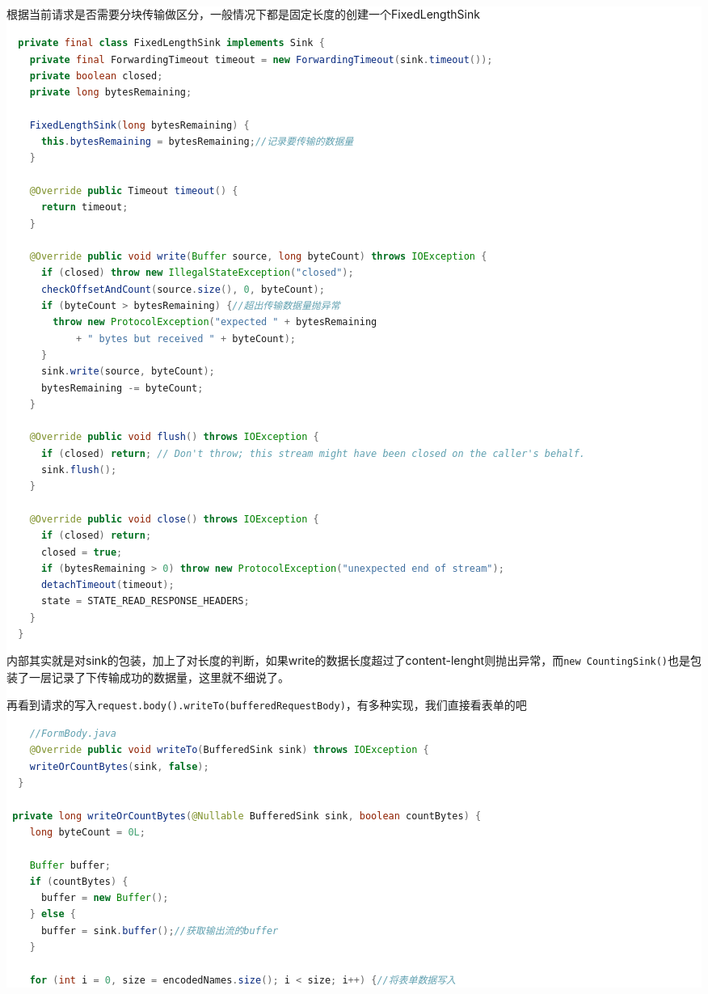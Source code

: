 根据当前请求是否需要分块传输做区分，一般情况下都是固定长度的创建一个FixedLengthSink

```java
  private final class FixedLengthSink implements Sink {
    private final ForwardingTimeout timeout = new ForwardingTimeout(sink.timeout());
    private boolean closed;
    private long bytesRemaining;

    FixedLengthSink(long bytesRemaining) {
      this.bytesRemaining = bytesRemaining;//记录要传输的数据量
    }

    @Override public Timeout timeout() {
      return timeout;
    }

    @Override public void write(Buffer source, long byteCount) throws IOException {
      if (closed) throw new IllegalStateException("closed");
      checkOffsetAndCount(source.size(), 0, byteCount);
      if (byteCount > bytesRemaining) {//超出传输数据量抛异常
        throw new ProtocolException("expected " + bytesRemaining
            + " bytes but received " + byteCount);
      }
      sink.write(source, byteCount);
      bytesRemaining -= byteCount;
    }

    @Override public void flush() throws IOException {
      if (closed) return; // Don't throw; this stream might have been closed on the caller's behalf.
      sink.flush();
    }

    @Override public void close() throws IOException {
      if (closed) return;
      closed = true;
      if (bytesRemaining > 0) throw new ProtocolException("unexpected end of stream");
      detachTimeout(timeout);
      state = STATE_READ_RESPONSE_HEADERS;
    }
  }

```

内部其实就是对sink的包装，加上了对长度的判断，如果write的数据长度超过了content-lenght则抛出异常，而`new CountingSink()`也是包装了一层记录了下传输成功的数据量，这里就不细说了。

再看到请求的写入`request.body().writeTo(bufferedRequestBody)`，有多种实现，我们直接看表单的吧

```java
	//FormBody.java
	@Override public void writeTo(BufferedSink sink) throws IOException {
    writeOrCountBytes(sink, false);
  }

 private long writeOrCountBytes(@Nullable BufferedSink sink, boolean countBytes) {
    long byteCount = 0L;

    Buffer buffer;
    if (countBytes) {
      buffer = new Buffer();
    } else {
      buffer = sink.buffer();//获取输出流的buffer
    }

    for (int i = 0, size = encodedNames.size(); i < size; i++) {//将表单数据写入
```